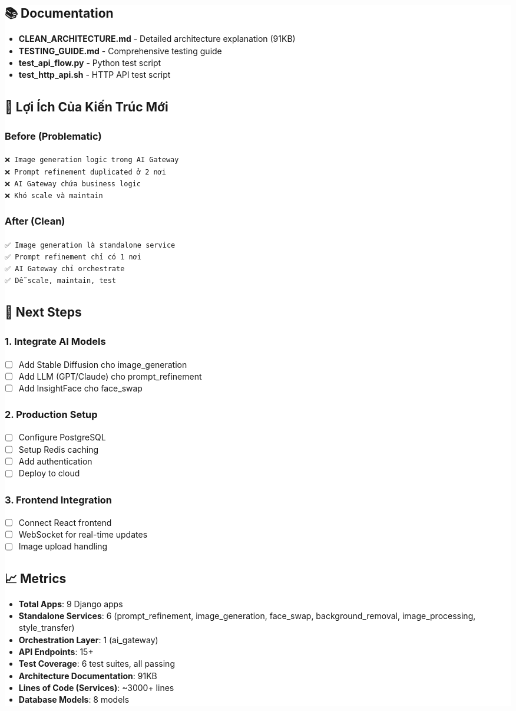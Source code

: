## 📚 Documentation

- **CLEAN_ARCHITECTURE.md** - Detailed architecture explanation (91KB)
- **TESTING_GUIDE.md** - Comprehensive testing guide
- **test_api_flow.py** - Python test script
- **test_http_api.sh** - HTTP API test script

## 🎯 Lợi Ích Của Kiến Trúc Mới

### Before (Problematic)
```
❌ Image generation logic trong AI Gateway
❌ Prompt refinement duplicated ở 2 nơi
❌ AI Gateway chứa business logic
❌ Khó scale và maintain
```

### After (Clean)
```
✅ Image generation là standalone service
✅ Prompt refinement chỉ có 1 nơi
✅ AI Gateway chỉ orchestrate
✅ Dễ scale, maintain, test
```

## 🔧 Next Steps

### 1. **Integrate AI Models**
- [ ] Add Stable Diffusion cho image_generation
- [ ] Add LLM (GPT/Claude) cho prompt_refinement
- [ ] Add InsightFace cho face_swap

### 2. **Production Setup**
- [ ] Configure PostgreSQL
- [ ] Setup Redis caching
- [ ] Add authentication
- [ ] Deploy to cloud

### 3. **Frontend Integration**
- [ ] Connect React frontend
- [ ] WebSocket for real-time updates
- [ ] Image upload handling

## 📈 Metrics

- **Total Apps**: 9 Django apps
- **Standalone Services**: 6 (prompt_refinement, image_generation, face_swap, background_removal, image_processing, style_transfer)
- **Orchestration Layer**: 1 (ai_gateway)
- **API Endpoints**: 15+
- **Test Coverage**: 6 test suites, all passing
- **Architecture Documentation**: 91KB
- **Lines of Code (Services)**: ~3000+ lines
- **Database Models**: 8 models

